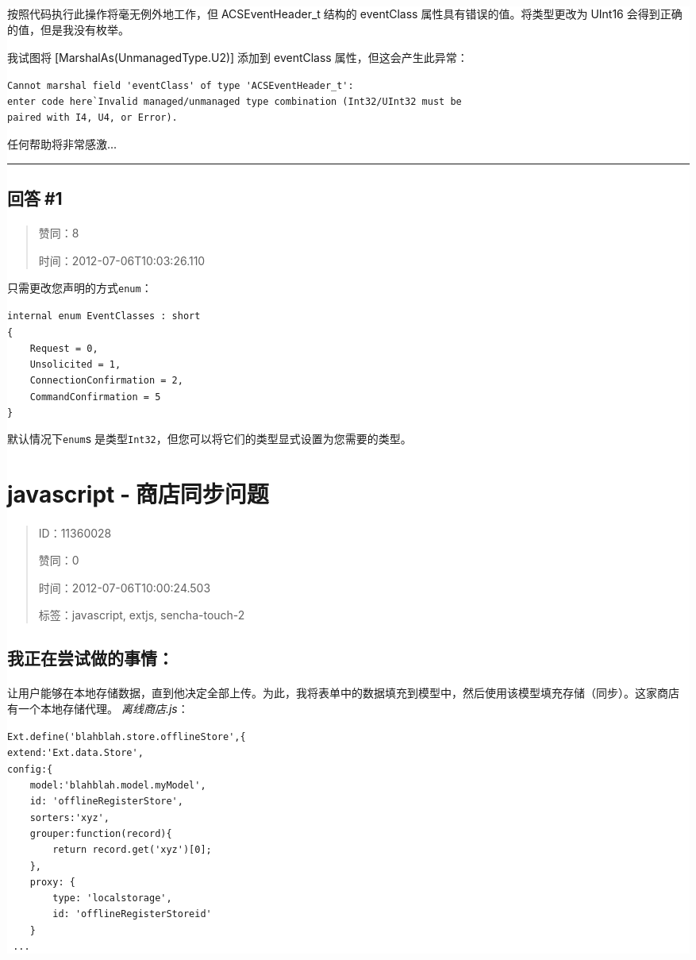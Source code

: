 按照代码执行此操作将毫无例外地工作，但 ACSEventHeader_t 结构的 eventClass 属性具有错误的值。将类型更改为 UInt16 会得到正确的值，但是我没有枚举。

我试图将 [MarshalAs(UnmanagedType.U2)] 添加到 eventClass 属性，但这会产生此异常：

```
Cannot marshal field 'eventClass' of type 'ACSEventHeader_t': 
enter code here`Invalid managed/unmanaged type combination (Int32/UInt32 must be
paired with I4, U4, or Error). 
```

任何帮助将非常感激...

* * *

## 回答 #1

> 赞同：8
> 
> 时间：2012-07-06T10:03:26.110

只需更改您声明的方式`enum`：

```
internal enum EventClasses : short
{
    Request = 0,
    Unsolicited = 1,
    ConnectionConfirmation = 2,
    CommandConfirmation = 5
} 
```

默认情况下`enum`s 是类型`Int32`，但您可以将它们的类型显式设置为您需要的类型。

# javascript - 商店同步问题

> ID：11360028
> 
> 赞同：0
> 
> 时间：2012-07-06T10:00:24.503
> 
> 标签：javascript, extjs, sencha-touch-2

## 我正在尝试做的事情：

让用户能够在本地存储数据，直到他决定全部上传。为此，我将表单中的数据填充到模型中，然后使用该模型填充存储（同步）。这家商店有一个本地存储代理。
*离线商店.js*：

```
Ext.define('blahblah.store.offlineStore',{
extend:'Ext.data.Store',
config:{
    model:'blahblah.model.myModel',
    id: 'offlineRegisterStore',
    sorters:'xyz',
    grouper:function(record){
        return record.get('xyz')[0];
    },
    proxy: {
        type: 'localstorage',
        id: 'offlineRegisterStoreid'
    }
 ... 
```
